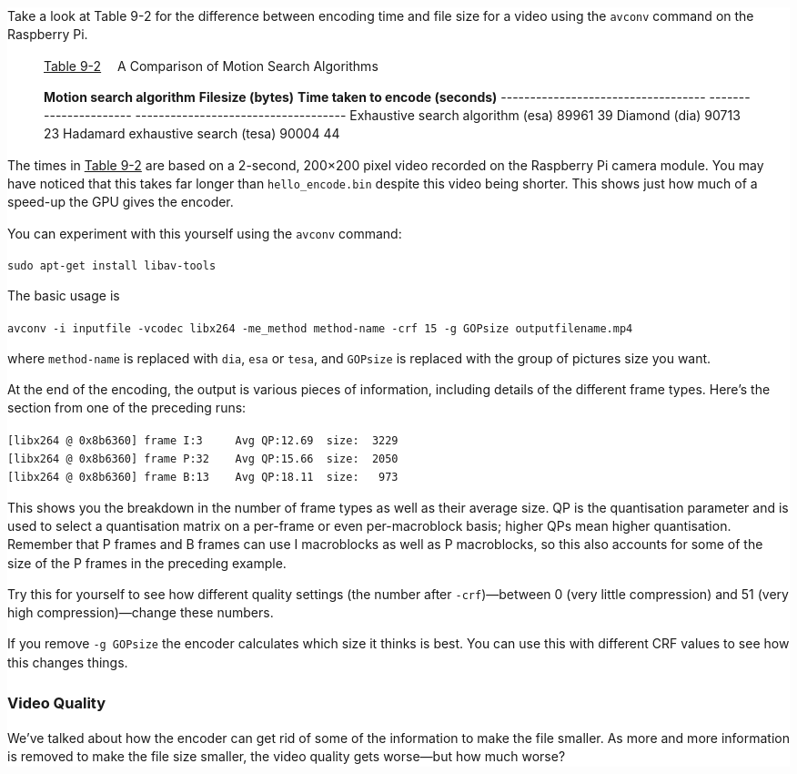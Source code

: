Take a look at Table 9-2 for the difference between encoding time and file size for a video using the `avconv` command on the Raspberry Pi.

<figure> <figcaption>

[Table 9-2](#12_9781119183938-ch09.xhtml#rc09-tbl-0002)  A Comparison of Motion Search Algorithms

</figcaption>

**Motion search algorithm** **Filesize (bytes)** **Time taken to encode (seconds)** ----------------------------------- ---------------------- ------------------------------------ Exhaustive search algorithm (esa) 89961 39 Diamond (dia) 90713 23 Hadamard exhaustive search (tesa) 90004 44

</figure>

The times in [Table 9-2](#12_9781119183938-ch09.xhtml#c09-tbl-0002) are based on a 2-second, 200×200 pixel video recorded on the Raspberry Pi camera module. You may have noticed that this takes far longer than `hello_encode.bin` despite this video being shorter. This shows just how much of a speed-up the GPU gives the encoder.

You can experiment with this yourself using the `avconv` command:

```
sudo apt-get install libav-tools
```

The basic usage is

```
avconv -i inputfile -vcodec libx264 -me_method method-name -crf 15 -g GOPsize outputfilename.mp4
```

where `method-name` is replaced with `dia`, `esa` or `tesa`, and `GOPsize` is replaced with the group of pictures size you want.

At the end of the encoding, the output is various pieces of information, including details of the different frame types. Here’s the section from one of the preceding runs:

```
[libx264 @ 0x8b6360] frame I:3     Avg QP:12.69  size:  3229
[libx264 @ 0x8b6360] frame P:32    Avg QP:15.66  size:  2050
[libx264 @ 0x8b6360] frame B:13    Avg QP:18.11  size:   973
```

This shows you the breakdown in the number of frame types as well as their average size. QP is the quantisation parameter and is used to select a quantisation matrix on a per-frame or even per-macroblock basis; higher QPs mean higher quantisation. Remember that P frames and B frames can use I macroblocks as well as P macroblocks, so this also accounts for some of the size of the P frames in the preceding example.

Try this for yourself to see how different quality settings (the number after `-crf`)—between 0 (very little compression) and 51 (very high compression)—change these numbers.

If you remove `-g GOPsize` the encoder calculates which size it thinks is best. You can use this with different CRF values to see how this changes things.

### Video Quality

We’ve talked about how the encoder can get rid of some of the information to make the file smaller. As more and more information is removed to make the file size smaller, the video quality gets worse—but how much worse?
